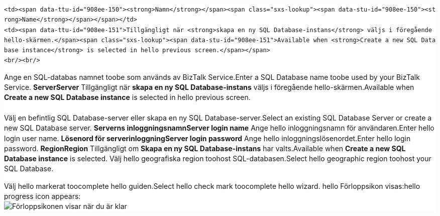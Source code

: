    <td><span data-ttu-id="908ee-150"><strong>Namn</strong></span><span class="sxs-lookup"><span data-stu-id="908ee-150"><strong>Name</strong></span></span></td>
    <td><span data-ttu-id="908ee-151">Tillgängligt när <strong>skapa en ny SQL Database-instans</strong> väljs i föregående hello-skärmen.</span><span class="sxs-lookup"><span data-stu-id="908ee-151">Available when <strong>Create a new SQL Database instance</strong> is selected in hello previous screen.</span></span>
    <br/><br/>
<span data-ttu-id="908ee-152">Ange en SQL-databas namnet toobe som används av BizTalk Service.</span><span class="sxs-lookup"><span data-stu-id="908ee-152">Enter a SQL Database name toobe used by your BizTalk Service.</span></span></td>
    </tr>
    <tr>
    <td><span data-ttu-id="908ee-153"><strong>Server</strong></span><span class="sxs-lookup"><span data-stu-id="908ee-153"><strong>Server</strong></span></span></td>
    <td><span data-ttu-id="908ee-154">Tillgängligt när <strong>skapa en ny SQL Database-instans</strong> väljs i föregående hello-skärmen.</span><span class="sxs-lookup"><span data-stu-id="908ee-154">Available when <strong>Create a new SQL Database instance</strong> is selected in hello previous screen.</span></span>
    <br/><br/>
<span data-ttu-id="908ee-155">Välj en befintlig SQL Database-server eller skapa en ny SQL Database-server.</span><span class="sxs-lookup"><span data-stu-id="908ee-155">Select an existing SQL Database Server or create a new SQL Database server.</span></span></td>
    </tr>
    <tr>
    <td><span data-ttu-id="908ee-156"><strong>Serverns inloggningsnamn</strong></span><span class="sxs-lookup"><span data-stu-id="908ee-156"><strong>Server login name</strong></span></span></td>
    <td><span data-ttu-id="908ee-157">Ange hello inloggningsnamn för användaren.</span><span class="sxs-lookup"><span data-stu-id="908ee-157">Enter hello login user name.</span></span></td>
    </tr>
    <tr>
    <td><span data-ttu-id="908ee-158"><strong>Lösenord för serverinloggning</strong></span><span class="sxs-lookup"><span data-stu-id="908ee-158"><strong>Server login password</strong></span></span></td>
    <td><span data-ttu-id="908ee-159">Ange hello inloggningslösenordet.</span><span class="sxs-lookup"><span data-stu-id="908ee-159">Enter hello login password.</span></span></td>
    </tr>
    <tr>
    <td><span data-ttu-id="908ee-160"><strong>Region</strong></span><span class="sxs-lookup"><span data-stu-id="908ee-160"><strong>Region</strong></span></span></td>
    <td><span data-ttu-id="908ee-161">Tillgängligt om <strong>Skapa en ny SQL Database-instans</strong> har valts.</span><span class="sxs-lookup"><span data-stu-id="908ee-161">Available when <strong>Create a new SQL Database instance</strong> is selected.</span></span> <span data-ttu-id="908ee-162">Välj hello geografiska region toohost SQL-databasen.</span><span class="sxs-lookup"><span data-stu-id="908ee-162">Select hello geographic region toohost your SQL Database.</span></span></td>
    </tr>
    </table>

<span data-ttu-id="908ee-163">Välj hello markerat toocomplete hello guiden.</span><span class="sxs-lookup"><span data-stu-id="908ee-163">Select hello check mark toocomplete hello wizard.</span></span> <span data-ttu-id="908ee-164">hello Förloppsikon visas:</span><span class="sxs-lookup"><span data-stu-id="908ee-164">hello progress icon appears:</span></span>  
![Förloppsikonen visar när du är klar][ProgressComplete]


[NewBizTalkService]: ./media/biztalk-provision-services/WABS_NewBizTalkService.png
[NEWButton]: ./media/biztalk-provision-services/WABS_New.png
[ProgressComplete]: ./media/biztalk-provision-services/WABS_ProgressComplete.png
[ACSConnectInfo]: ./media/biztalk-provision-services/WABS_ACSConnectInformation.png
[QuickGlance]: ./media/biztalk-provision-services/WABS_QuickGlance.png
[ACSServiceIdentities]: ./media/biztalk-provision-services/WABS_ACSServiceIdentities.png
[HybridConnectionTab]: ./media/biztalk-provision-services/WABS_HybridConnectionTab.png